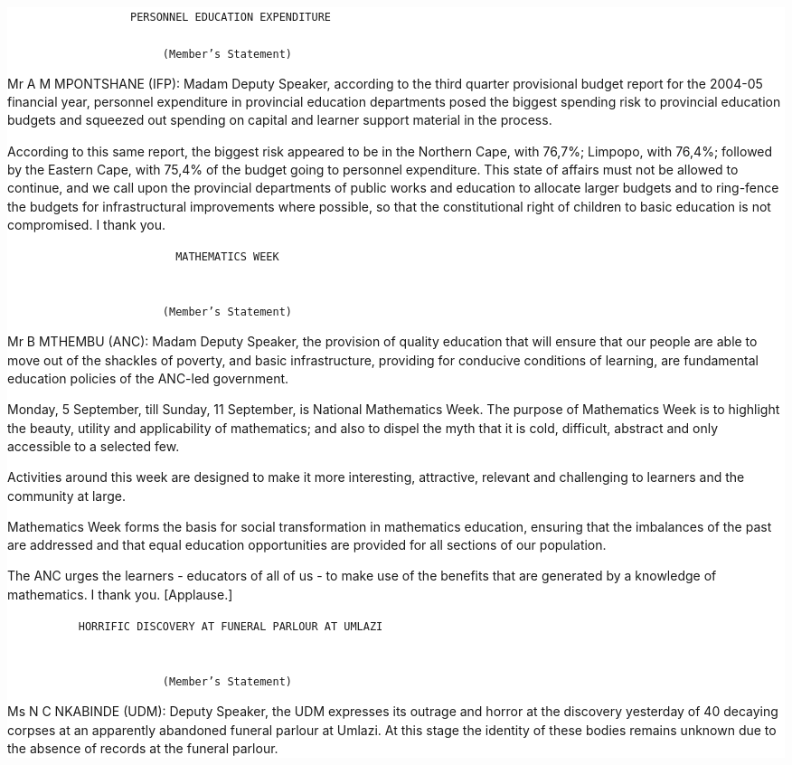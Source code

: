                        PERSONNEL EDUCATION EXPENDITURE

                            (Member’s Statement)

Mr A M MPONTSHANE (IFP): Madam Deputy Speaker, according to the third
quarter provisional budget report for the 2004-05 financial year, personnel
expenditure in provincial education departments posed the biggest spending
risk to provincial education budgets and squeezed out spending on capital
and learner support material in the process.

According to this same report, the biggest risk appeared to be in the
Northern Cape, with 76,7%; Limpopo, with 76,4%; followed by the Eastern
Cape, with 75,4% of the budget going to personnel expenditure. This state
of affairs must not be allowed to continue, and we call upon the provincial
departments of public works and education to allocate larger budgets and to
ring-fence the budgets for infrastructural improvements where possible, so
that the constitutional right of children to basic education is not
compromised. I thank you.


                              MATHEMATICS WEEK


                            (Member’s Statement)

Mr B MTHEMBU (ANC): Madam Deputy Speaker, the provision of quality
education that will ensure that our people are able to move out of the
shackles of poverty, and basic infrastructure, providing for conducive
conditions of learning, are fundamental education policies of the ANC-led
government.

Monday, 5 September, till Sunday, 11 September, is National Mathematics
Week. The purpose of Mathematics Week is to highlight the beauty, utility
and applicability of mathematics; and also to dispel the myth that it is
cold, difficult, abstract and only accessible to a selected few.

Activities around this week are designed to make it more interesting,
attractive, relevant and challenging to learners and the community at
large.

Mathematics Week forms the basis for social transformation in mathematics
education, ensuring that the imbalances of the past are addressed and that
equal education opportunities are provided for all sections of our
population.

The ANC urges the learners - educators of all of us - to make use of the
benefits that are generated by a knowledge of mathematics. I thank you.
[Applause.]


               HORRIFIC DISCOVERY AT FUNERAL PARLOUR AT UMLAZI


                            (Member’s Statement)

Ms N C NKABINDE (UDM): Deputy Speaker, the UDM expresses its outrage and
horror at the discovery yesterday of 40 decaying corpses at an apparently
abandoned funeral parlour at Umlazi. At this stage the identity of these
bodies remains unknown due to the absence of records at the funeral
parlour.
